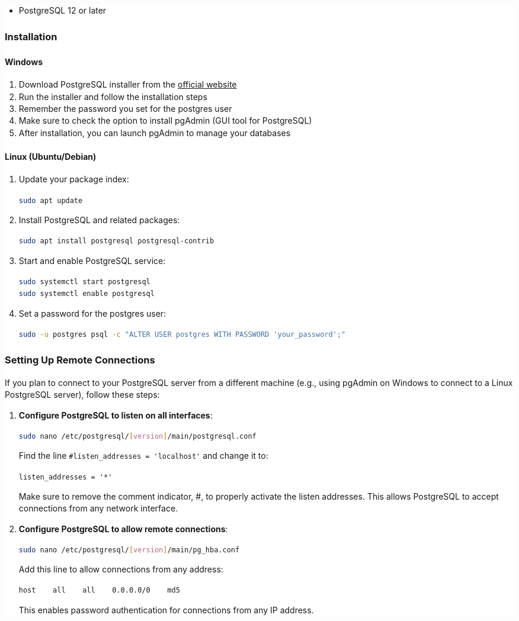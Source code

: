 - PostgreSQL 12 or later

### Installation

#### Windows

1. Download PostgreSQL installer from the [official website](https://www.postgresql.org/download/windows/)
2. Run the installer and follow the installation steps
3. Remember the password you set for the postgres user
4. Make sure to check the option to install pgAdmin (GUI tool for PostgreSQL)
5. After installation, you can launch pgAdmin to manage your databases

#### Linux (Ubuntu/Debian)

1. Update your package index:
   ```bash
   sudo apt update
   ```

2. Install PostgreSQL and related packages:
   ```bash
   sudo apt install postgresql postgresql-contrib
   ```

3. Start and enable PostgreSQL service:
   ```bash
   sudo systemctl start postgresql
   sudo systemctl enable postgresql
   ```

4. Set a password for the postgres user:
   ```bash
   sudo -u postgres psql -c "ALTER USER postgres WITH PASSWORD 'your_password';"
   ```

### Setting Up Remote Connections

If you plan to connect to your PostgreSQL server from a different machine (e.g., using pgAdmin on Windows to connect to a Linux PostgreSQL server), follow these steps:

1. **Configure PostgreSQL to listen on all interfaces**:
   ```bash
   sudo nano /etc/postgresql/[version]/main/postgresql.conf
   ```
   Find the line `#listen_addresses = 'localhost'` and change it to:
   ```
   listen_addresses = '*'
   ```
   Make sure to remove the comment indicator, #, to properly activate the listen addresses. This allows PostgreSQL to accept connections from any network interface.

2. **Configure PostgreSQL to allow remote connections**:
   ```bash
   sudo nano /etc/postgresql/[version]/main/pg_hba.conf
   ```
   Add this line to allow connections from any address:
   ```
   host    all    all    0.0.0.0/0    md5
   ```
   This enables password authentication for connections from any IP address.
